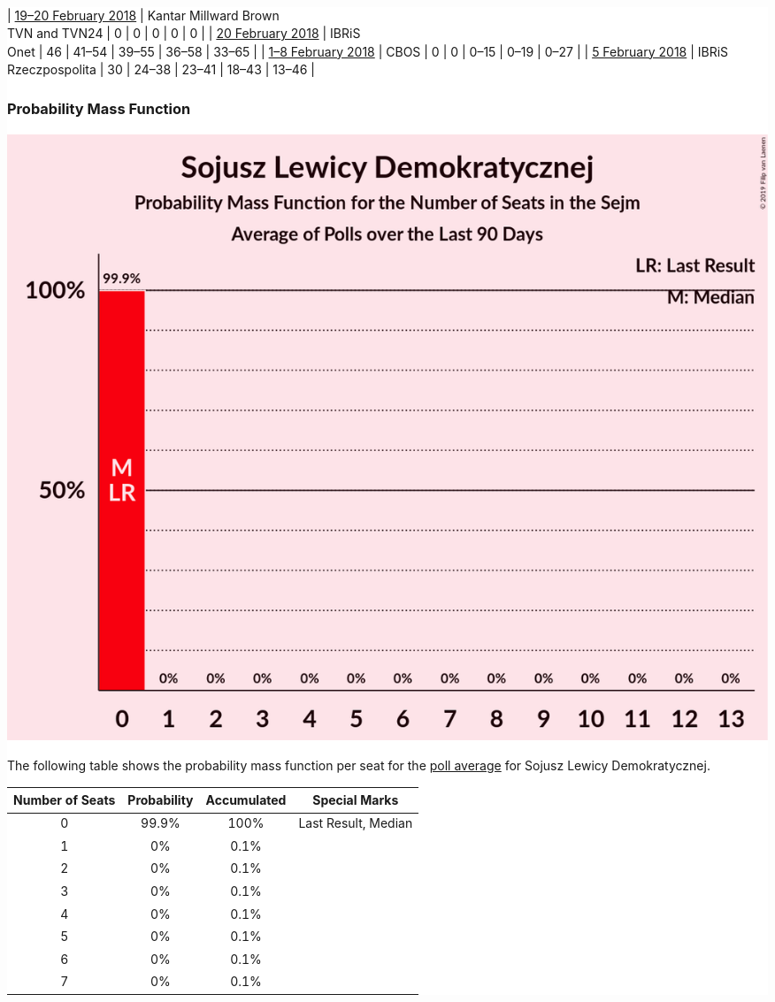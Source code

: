 | [19–20 February 2018](2018-02-20-KantarMillwardBrown.html) | Kantar Millward Brown <br> TVN and TVN24 | 0 | 0 | 0 | 0 | 0 |
| [20 February 2018](2018-02-20-IBRiS.html) | IBRiS <br> Onet | 46 | 41–54 | 39–55 | 36–58 | 33–65 |
| [1–8 February 2018](2018-02-08-CBOS.html) | CBOS | 0 | 0 | 0–15 | 0–19 | 0–27 |
| [5 February 2018](2018-02-05-IBRiS.html) | IBRiS <br> Rzeczpospolita | 30 | 24–38 | 23–41 | 18–43 | 13–46 |

### Probability Mass Function

![Graph with seats probability mass function not yet produced](average-seats-pmf-sojuszlewicydemokratycznej.png "Seats Probability Mass Function")

The following table shows the probability mass function per seat for the [poll average](average.html) for Sojusz Lewicy Demokratycznej.

| Number of Seats | Probability | Accumulated | Special Marks |
|:---------------:|:-----------:|:-----------:|:-------------:|
| 0 | 99.9% | 100% | Last Result, Median |
| 1 | 0% | 0.1% |  |
| 2 | 0% | 0.1% |  |
| 3 | 0% | 0.1% |  |
| 4 | 0% | 0.1% |  |
| 5 | 0% | 0.1% |  |
| 6 | 0% | 0.1% |  |
| 7 | 0% | 0.1% |  |